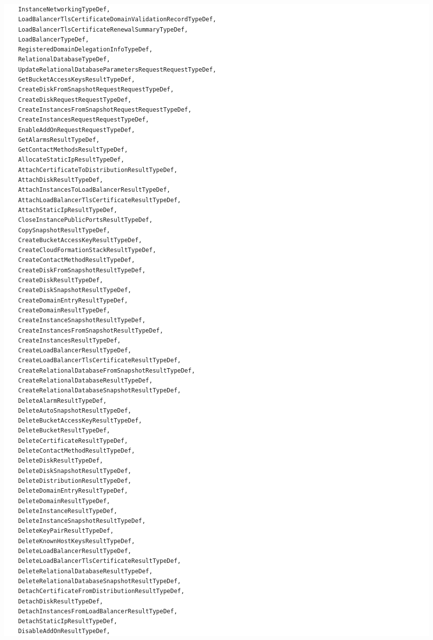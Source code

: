 ```python
    InstanceNetworkingTypeDef,
    LoadBalancerTlsCertificateDomainValidationRecordTypeDef,
    LoadBalancerTlsCertificateRenewalSummaryTypeDef,
    LoadBalancerTypeDef,
    RegisteredDomainDelegationInfoTypeDef,
    RelationalDatabaseTypeDef,
    UpdateRelationalDatabaseParametersRequestRequestTypeDef,
    GetBucketAccessKeysResultTypeDef,
    CreateDiskFromSnapshotRequestRequestTypeDef,
    CreateDiskRequestRequestTypeDef,
    CreateInstancesFromSnapshotRequestRequestTypeDef,
    CreateInstancesRequestRequestTypeDef,
    EnableAddOnRequestRequestTypeDef,
    GetAlarmsResultTypeDef,
    GetContactMethodsResultTypeDef,
    AllocateStaticIpResultTypeDef,
    AttachCertificateToDistributionResultTypeDef,
    AttachDiskResultTypeDef,
    AttachInstancesToLoadBalancerResultTypeDef,
    AttachLoadBalancerTlsCertificateResultTypeDef,
    AttachStaticIpResultTypeDef,
    CloseInstancePublicPortsResultTypeDef,
    CopySnapshotResultTypeDef,
    CreateBucketAccessKeyResultTypeDef,
    CreateCloudFormationStackResultTypeDef,
    CreateContactMethodResultTypeDef,
    CreateDiskFromSnapshotResultTypeDef,
    CreateDiskResultTypeDef,
    CreateDiskSnapshotResultTypeDef,
    CreateDomainEntryResultTypeDef,
    CreateDomainResultTypeDef,
    CreateInstanceSnapshotResultTypeDef,
    CreateInstancesFromSnapshotResultTypeDef,
    CreateInstancesResultTypeDef,
    CreateLoadBalancerResultTypeDef,
    CreateLoadBalancerTlsCertificateResultTypeDef,
    CreateRelationalDatabaseFromSnapshotResultTypeDef,
    CreateRelationalDatabaseResultTypeDef,
    CreateRelationalDatabaseSnapshotResultTypeDef,
    DeleteAlarmResultTypeDef,
    DeleteAutoSnapshotResultTypeDef,
    DeleteBucketAccessKeyResultTypeDef,
    DeleteBucketResultTypeDef,
    DeleteCertificateResultTypeDef,
    DeleteContactMethodResultTypeDef,
    DeleteDiskResultTypeDef,
    DeleteDiskSnapshotResultTypeDef,
    DeleteDistributionResultTypeDef,
    DeleteDomainEntryResultTypeDef,
    DeleteDomainResultTypeDef,
    DeleteInstanceResultTypeDef,
    DeleteInstanceSnapshotResultTypeDef,
    DeleteKeyPairResultTypeDef,
    DeleteKnownHostKeysResultTypeDef,
    DeleteLoadBalancerResultTypeDef,
    DeleteLoadBalancerTlsCertificateResultTypeDef,
    DeleteRelationalDatabaseResultTypeDef,
    DeleteRelationalDatabaseSnapshotResultTypeDef,
    DetachCertificateFromDistributionResultTypeDef,
    DetachDiskResultTypeDef,
    DetachInstancesFromLoadBalancerResultTypeDef,
    DetachStaticIpResultTypeDef,
    DisableAddOnResultTypeDef,
```